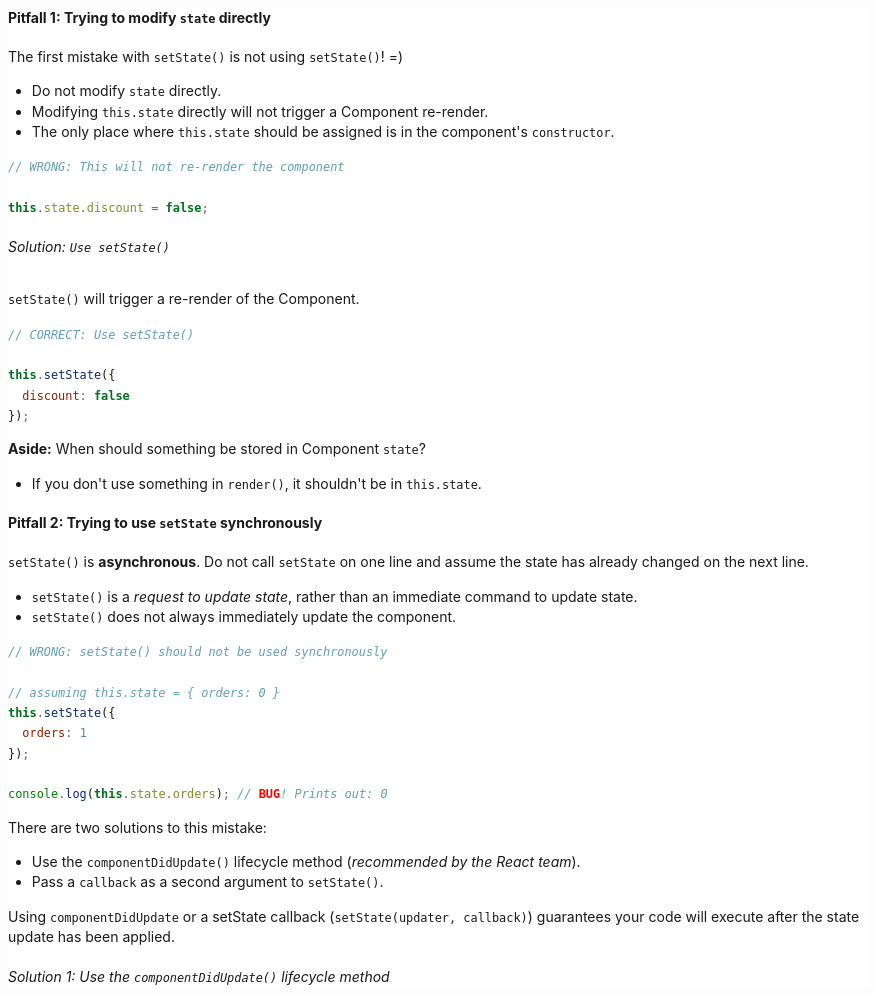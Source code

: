 #### Pitfall 1: Trying to modify `state` directly

The first mistake with `setState()` is not using `setState()`! =)

- Do not modify `state` directly.
- Modifying `this.state` directly will not trigger a Component re-render.
- The only place where `this.state` should be assigned is in the component's `constructor`.

```js
// WRONG: This will not re-render the component

this.state.discount = false;
```

###### Solution: `Use setState()`

`setState()` will trigger a re-render of the Component.

```js
// CORRECT: Use setState()

this.setState({
  discount: false
});
```

**Aside:** When should something be stored in Component `state`?

- If you don't use something in `render()`, it shouldn't be in `this.state`.

#### Pitfall 2: Trying to use `setState` synchronously

`setState()` is **asynchronous**. Do not call `setState` on one line and assume the state has already changed on the next line.

- `setState()` is a _request to update state_, rather than an immediate command to update state.
- `setState()` does not always immediately update the component.

```js
// WRONG: setState() should not be used synchronously

// assuming this.state = { orders: 0 }
this.setState({
  orders: 1
});

console.log(this.state.orders); // BUG! Prints out: 0
```

There are two solutions to this mistake:

- Use the `componentDidUpdate()` lifecycle method (_recommended by the React team_).
- Pass a `callback` as a second argument to `setState()`.

Using `componentDidUpdate` or a setState callback (`setState(updater, callback)`) guarantees your code will execute after the state update has been applied.

###### Solution 1: Use the `componentDidUpdate()` lifecycle method
